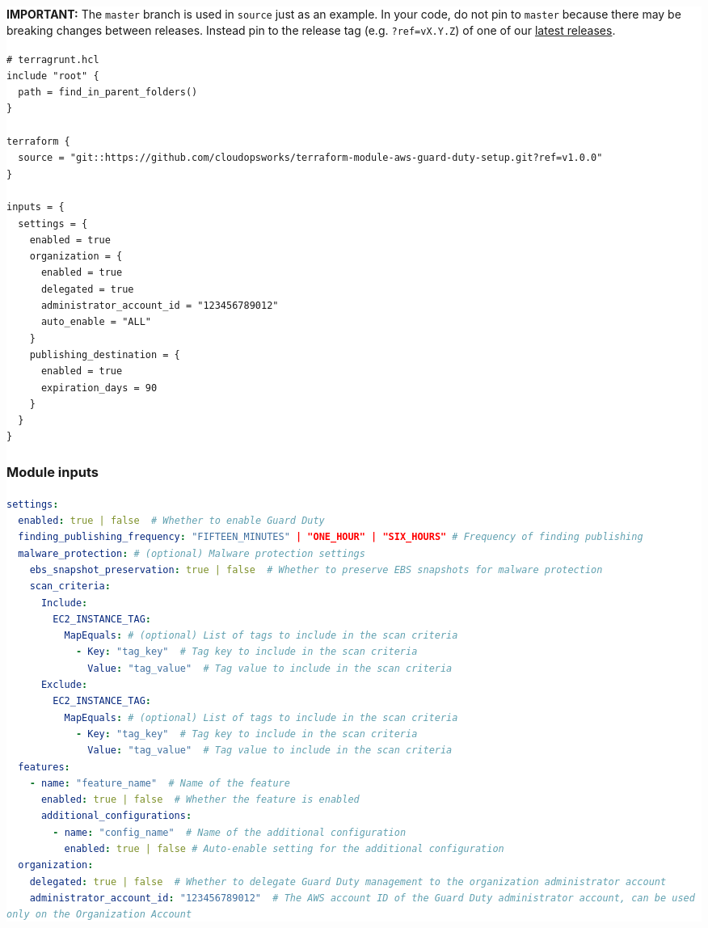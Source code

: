
**IMPORTANT:** The `master` branch is used in `source` just as an example. In your code, do not pin to `master` because there may be breaking changes between releases.
Instead pin to the release tag (e.g. `?ref=vX.Y.Z`) of one of our [latest releases](https://github.com/cloudopsworks/terraform-module-aws-guard-duty-setup/releases).


```hcl
# terragrunt.hcl
include "root" {
  path = find_in_parent_folders()
}

terraform {
  source = "git::https://github.com/cloudopsworks/terraform-module-aws-guard-duty-setup.git?ref=v1.0.0"
}

inputs = {
  settings = {
    enabled = true
    organization = {
      enabled = true
      delegated = true
      administrator_account_id = "123456789012"
      auto_enable = "ALL"
    }
    publishing_destination = {
      enabled = true
      expiration_days = 90
    }
  }
}
```
### Module inputs
```yaml
settings:
  enabled: true | false  # Whether to enable Guard Duty
  finding_publishing_frequency: "FIFTEEN_MINUTES" | "ONE_HOUR" | "SIX_HOURS" # Frequency of finding publishing
  malware_protection: # (optional) Malware protection settings
    ebs_snapshot_preservation: true | false  # Whether to preserve EBS snapshots for malware protection
    scan_criteria:
      Include:
        EC2_INSTANCE_TAG:
          MapEquals: # (optional) List of tags to include in the scan criteria
            - Key: "tag_key"  # Tag key to include in the scan criteria
              Value: "tag_value"  # Tag value to include in the scan criteria
      Exclude:
        EC2_INSTANCE_TAG:
          MapEquals: # (optional) List of tags to include in the scan criteria
            - Key: "tag_key"  # Tag key to include in the scan criteria
              Value: "tag_value"  # Tag value to include in the scan criteria
  features:
    - name: "feature_name"  # Name of the feature
      enabled: true | false  # Whether the feature is enabled
      additional_configurations:
        - name: "config_name"  # Name of the additional configuration
          enabled: true | false # Auto-enable setting for the additional configuration
  organization:
    delegated: true | false  # Whether to delegate Guard Duty management to the organization administrator account
    administrator_account_id: "123456789012"  # The AWS account ID of the Guard Duty administrator account, can be used only on the Organization Account
```